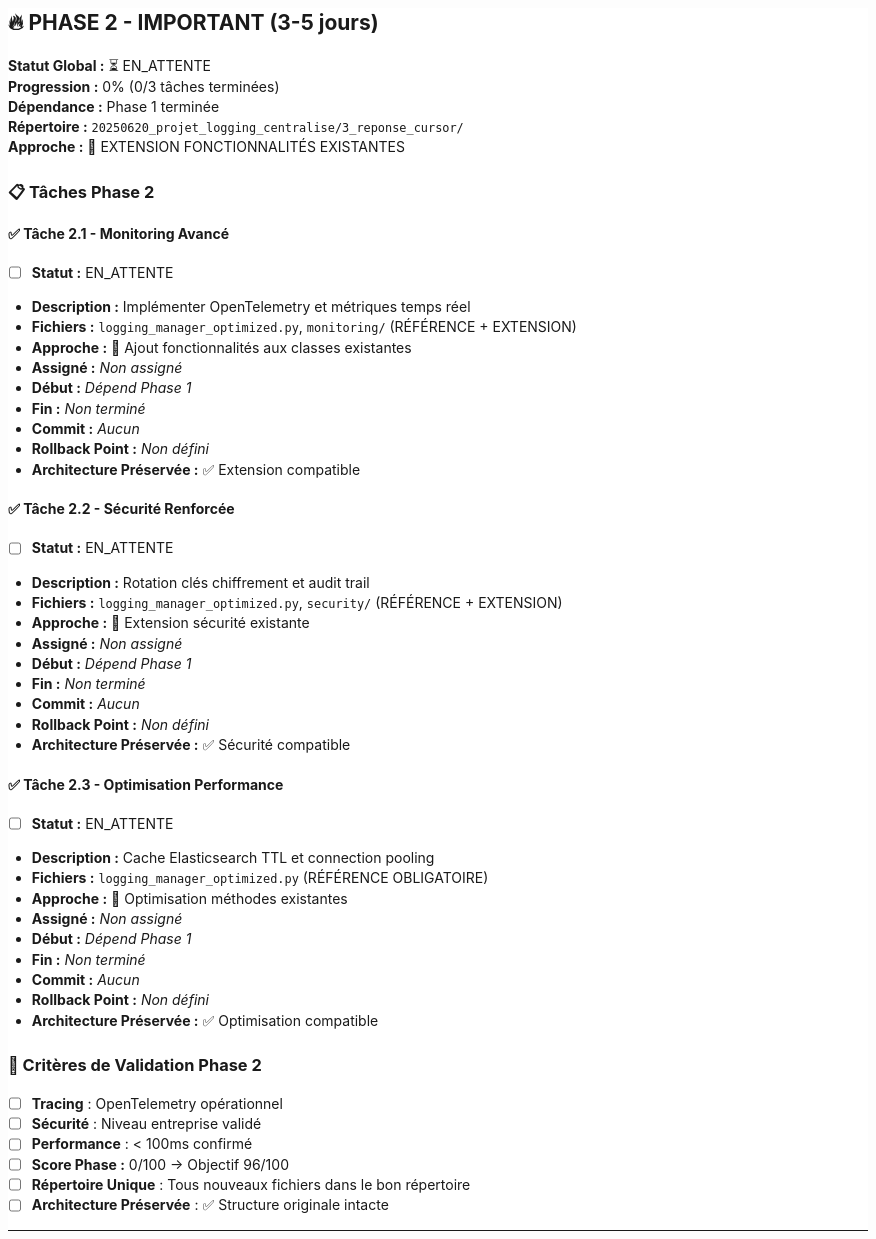 
## 🔥 PHASE 2 - IMPORTANT (3-5 jours)

**Statut Global :** ⏳ EN_ATTENTE  
**Progression :** 0% (0/3 tâches terminées)  
**Dépendance :** Phase 1 terminée  
**Répertoire :** `20250620_projet_logging_centralise/3_reponse_cursor/`  
**Approche :** 🚀 EXTENSION FONCTIONNALITÉS EXISTANTES

### 📋 Tâches Phase 2

#### ✅ Tâche 2.1 - Monitoring Avancé
- [ ] **Statut :** EN_ATTENTE
- **Description :** Implémenter OpenTelemetry et métriques temps réel
- **Fichiers :** `logging_manager_optimized.py`, `monitoring/` (RÉFÉRENCE + EXTENSION)
- **Approche :** 🚀 Ajout fonctionnalités aux classes existantes
- **Assigné :** _Non assigné_
- **Début :** _Dépend Phase 1_
- **Fin :** _Non terminé_
- **Commit :** _Aucun_
- **Rollback Point :** _Non défini_
- **Architecture Préservée :** ✅ Extension compatible

#### ✅ Tâche 2.2 - Sécurité Renforcée
- [ ] **Statut :** EN_ATTENTE
- **Description :** Rotation clés chiffrement et audit trail
- **Fichiers :** `logging_manager_optimized.py`, `security/` (RÉFÉRENCE + EXTENSION)
- **Approche :** 🚀 Extension sécurité existante
- **Assigné :** _Non assigné_
- **Début :** _Dépend Phase 1_
- **Fin :** _Non terminé_
- **Commit :** _Aucun_
- **Rollback Point :** _Non défini_
- **Architecture Préservée :** ✅ Sécurité compatible

#### ✅ Tâche 2.3 - Optimisation Performance
- [ ] **Statut :** EN_ATTENTE
- **Description :** Cache Elasticsearch TTL et connection pooling
- **Fichiers :** `logging_manager_optimized.py` (RÉFÉRENCE OBLIGATOIRE)
- **Approche :** 🚀 Optimisation méthodes existantes
- **Assigné :** _Non assigné_
- **Début :** _Dépend Phase 1_
- **Fin :** _Non terminé_
- **Commit :** _Aucun_
- **Rollback Point :** _Non défini_
- **Architecture Préservée :** ✅ Optimisation compatible

### 🎯 Critères de Validation Phase 2
- [ ] **Tracing** : OpenTelemetry opérationnel
- [ ] **Sécurité** : Niveau entreprise validé
- [ ] **Performance** : < 100ms confirmé
- [ ] **Score Phase :** 0/100 → Objectif 96/100
- [ ] **Répertoire Unique** : Tous nouveaux fichiers dans le bon répertoire
- [ ] **Architecture Préservée** : ✅ Structure originale intacte

---